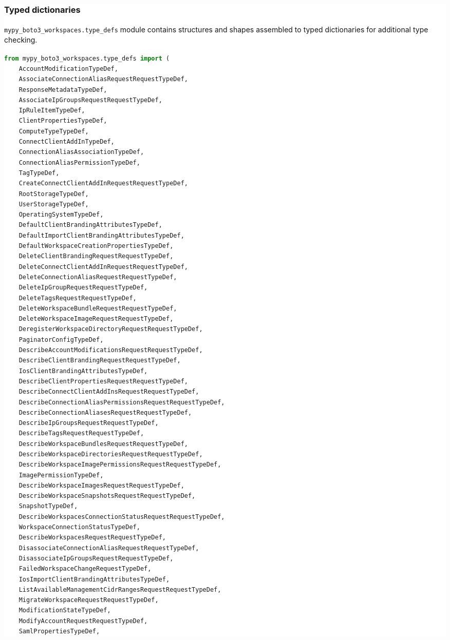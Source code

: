 <a id="typed-dictionaries"></a>

### Typed dictionaries

`mypy_boto3_workspaces.type_defs` module contains structures and shapes
assembled to typed dictionaries for additional type checking.

```python
from mypy_boto3_workspaces.type_defs import (
    AccountModificationTypeDef,
    AssociateConnectionAliasRequestRequestTypeDef,
    ResponseMetadataTypeDef,
    AssociateIpGroupsRequestRequestTypeDef,
    IpRuleItemTypeDef,
    ClientPropertiesTypeDef,
    ComputeTypeTypeDef,
    ConnectClientAddInTypeDef,
    ConnectionAliasAssociationTypeDef,
    ConnectionAliasPermissionTypeDef,
    TagTypeDef,
    CreateConnectClientAddInRequestRequestTypeDef,
    RootStorageTypeDef,
    UserStorageTypeDef,
    OperatingSystemTypeDef,
    DefaultClientBrandingAttributesTypeDef,
    DefaultImportClientBrandingAttributesTypeDef,
    DefaultWorkspaceCreationPropertiesTypeDef,
    DeleteClientBrandingRequestRequestTypeDef,
    DeleteConnectClientAddInRequestRequestTypeDef,
    DeleteConnectionAliasRequestRequestTypeDef,
    DeleteIpGroupRequestRequestTypeDef,
    DeleteTagsRequestRequestTypeDef,
    DeleteWorkspaceBundleRequestRequestTypeDef,
    DeleteWorkspaceImageRequestRequestTypeDef,
    DeregisterWorkspaceDirectoryRequestRequestTypeDef,
    PaginatorConfigTypeDef,
    DescribeAccountModificationsRequestRequestTypeDef,
    DescribeClientBrandingRequestRequestTypeDef,
    IosClientBrandingAttributesTypeDef,
    DescribeClientPropertiesRequestRequestTypeDef,
    DescribeConnectClientAddInsRequestRequestTypeDef,
    DescribeConnectionAliasPermissionsRequestRequestTypeDef,
    DescribeConnectionAliasesRequestRequestTypeDef,
    DescribeIpGroupsRequestRequestTypeDef,
    DescribeTagsRequestRequestTypeDef,
    DescribeWorkspaceBundlesRequestRequestTypeDef,
    DescribeWorkspaceDirectoriesRequestRequestTypeDef,
    DescribeWorkspaceImagePermissionsRequestRequestTypeDef,
    ImagePermissionTypeDef,
    DescribeWorkspaceImagesRequestRequestTypeDef,
    DescribeWorkspaceSnapshotsRequestRequestTypeDef,
    SnapshotTypeDef,
    DescribeWorkspacesConnectionStatusRequestRequestTypeDef,
    WorkspaceConnectionStatusTypeDef,
    DescribeWorkspacesRequestRequestTypeDef,
    DisassociateConnectionAliasRequestRequestTypeDef,
    DisassociateIpGroupsRequestRequestTypeDef,
    FailedWorkspaceChangeRequestTypeDef,
    IosImportClientBrandingAttributesTypeDef,
    ListAvailableManagementCidrRangesRequestRequestTypeDef,
    MigrateWorkspaceRequestRequestTypeDef,
    ModificationStateTypeDef,
    ModifyAccountRequestRequestTypeDef,
    SamlPropertiesTypeDef,
```
